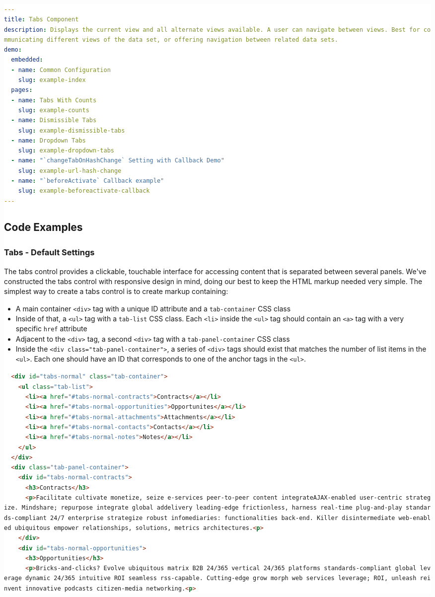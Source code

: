 ```yaml
---
title: Tabs Component
description: Displays the current view and all alternate views available. A user can navigate between views. Best for communicating different views of the data set, or offering navigation between related data sets.
demo:
  embedded:
  - name: Common Configuration
    slug: example-index
  pages:
  - name: Tabs With Counts
    slug: example-counts
  - name: Dismissible Tabs
    slug: example-dismissible-tabs
  - name: Dropdown Tabs
    slug: example-dropdown-tabs
  - name: "`changeTabOnHashChange` Setting with Callback Demo"
    slug: example-url-hash-change
  - name: "`beforeActivate` Callback example"
    slug: example-beforeactivate-callback
---
```

## Code Examples

### Tabs - Default Settings

The tabs control provides a clickable, touchable interface for accessing content that is separated between several panels. We've constructed the tabs control with responsive design in mind, doing our best to keep the HTML markup needed very simple. The simplest way to create a tabs control is to create markup containing:

- A main container `<div>` tag with a unique ID attribute and a `tab-container` CSS class
- Inside of that, a `<ul>` tag with a `tab-list` CSS class. Each `<li>` inside the `<ul>` tag should contain an `<a>` tag with a very specific `href` attribute
- Adjacent to the `<div>` tag, a second `<div>` tag with a `tab-panel-container` CSS class
- Inside the `<div class="tab-panel-container">`, a series of `<div>` tags should exist that matches the number of list items in the `<ul>`. Each one should have an ID that corresponds to one of the anchor tags in the `<ul>`.

```html
  <div id="tabs-normal" class="tab-container">
    <ul class="tab-list">
      <li><a href="#tabs-normal-contracts">Contracts</a></li>
      <li><a href="#tabs-normal-opportunities">Opportunites</a></li>
      <li><a href="#tabs-normal-attachments">Attachments</a></li>
      <li><a href="#tabs-normal-contacts">Contacts</a></li>
      <li><a href="#tabs-normal-notes">Notes</a></li>
    </ul>
  </div>
  <div class="tab-panel-container">
    <div id="tabs-normal-contracts">
      <h3>Contracts</h3>
      <p>Facilitate cultivate monetize, seize e-services peer-to-peer content integrateAJAX-enabled user-centric strategize. Mindshare; repurpose integrate global addelivery leading-edge frictionless, harness real-time plug-and-play standards-compliant 24/7 enterprise strategize robust infomediaries: functionalities back-end. Killer disintermediate web-enabled ubiquitous empower relationships, solutions, metrics architectures.<p>
    </div>
    <div id="tabs-normal-opportunities">
      <h3>Opportunities</h3>
      <p>Bricks-and-clicks? Evolve ubiquitous matrix B2B 24/365 vertical 24/365 platforms standards-compliant global leverage dynamic 24/365 intuitive ROI seamless rss-capable. Cutting-edge grow morph web services leverage; ROI, unleash reinvent innovative podcasts citizen-media networking.<p>
```